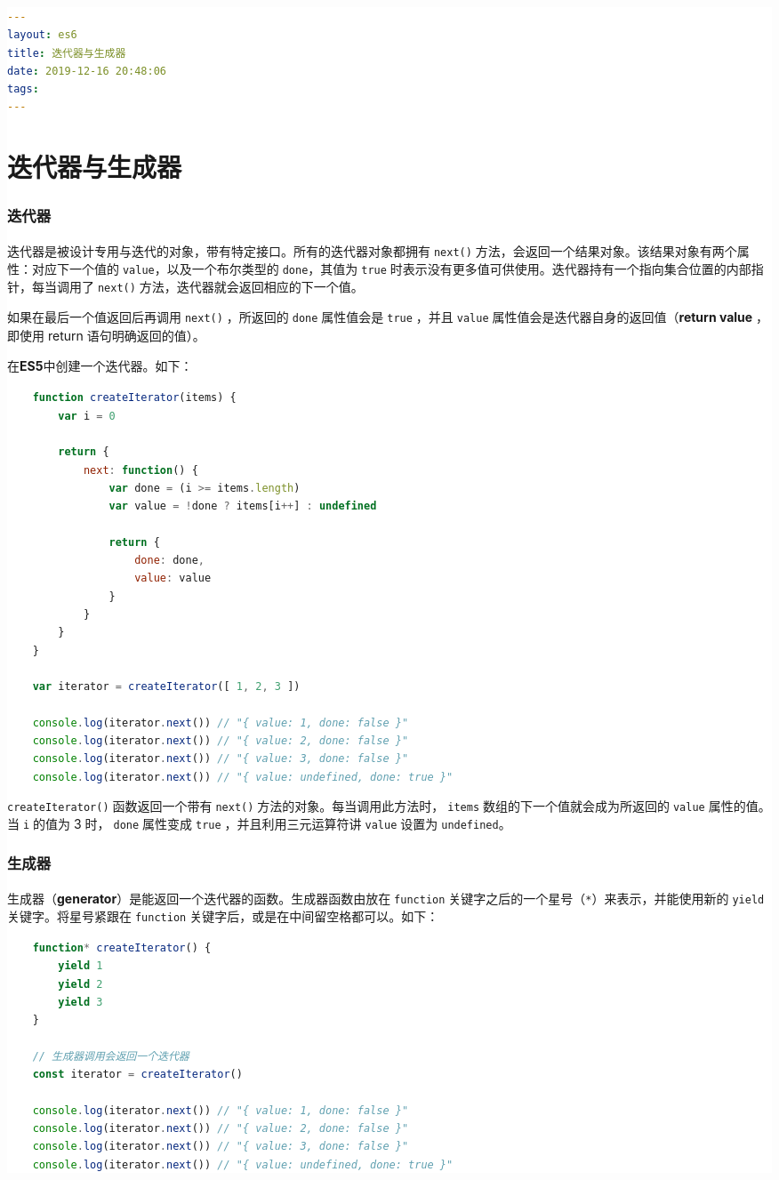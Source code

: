 ```yaml
---
layout: es6
title: 迭代器与生成器
date: 2019-12-16 20:48:06
tags:
---
```


# 迭代器与生成器

### 迭代器
迭代器是被设计专用与迭代的对象，带有特定接口。所有的迭代器对象都拥有 `next()` 方法，会返回一个结果对象。该结果对象有两个属性：对应下一个值的 `value`，以及一个布尔类型的 `done`，其值为 `true` 时表示没有更多值可供使用。迭代器持有一个指向集合位置的内部指针，每当调用了 `next()` 方法，迭代器就会返回相应的下一个值。

如果在最后一个值返回后再调用 `next()` ，所返回的 `done` 属性值会是 `true` ，并且 `value` 属性值会是迭代器自身的返回值（**return value** ， 即使用 return 语句明确返回的值）。

在**ES5**中创建一个迭代器。如下：
```js
    function createIterator(items) {
        var i = 0

        return {
            next: function() {
                var done = (i >= items.length)
                var value = !done ? items[i++] : undefined

                return {
                    done: done,
                    value: value
                }
            }
        }
    }

    var iterator = createIterator([ 1, 2, 3 ])

    console.log(iterator.next()) // "{ value: 1, done: false }"
    console.log(iterator.next()) // "{ value: 2, done: false }"
    console.log(iterator.next()) // "{ value: 3, done: false }"
    console.log(iterator.next()) // "{ value: undefined, done: true }"
```

`createIterator()` 函数返回一个带有 `next()` 方法的对象。每当调用此方法时， `items` 数组的下一个值就会成为所返回的 `value` 属性的值。当 `i` 的值为 3 时， `done` 属性变成 `true` ，并且利用三元运算符讲 `value` 设置为 `undefined`。

### 生成器
生成器（**generator**）是能返回一个迭代器的函数。生成器函数由放在 `function` 关键字之后的一个星号（`*`）来表示，并能使用新的 `yield` 关键字。将星号紧跟在 `function` 关键字后，或是在中间留空格都可以。如下：
```js
    function* createIterator() {
        yield 1
        yield 2
        yield 3
    }

    // 生成器调用会返回一个迭代器
    const iterator = createIterator()

    console.log(iterator.next()) // "{ value: 1, done: false }"
    console.log(iterator.next()) // "{ value: 2, done: false }"
    console.log(iterator.next()) // "{ value: 3, done: false }"
    console.log(iterator.next()) // "{ value: undefined, done: true }"
```
